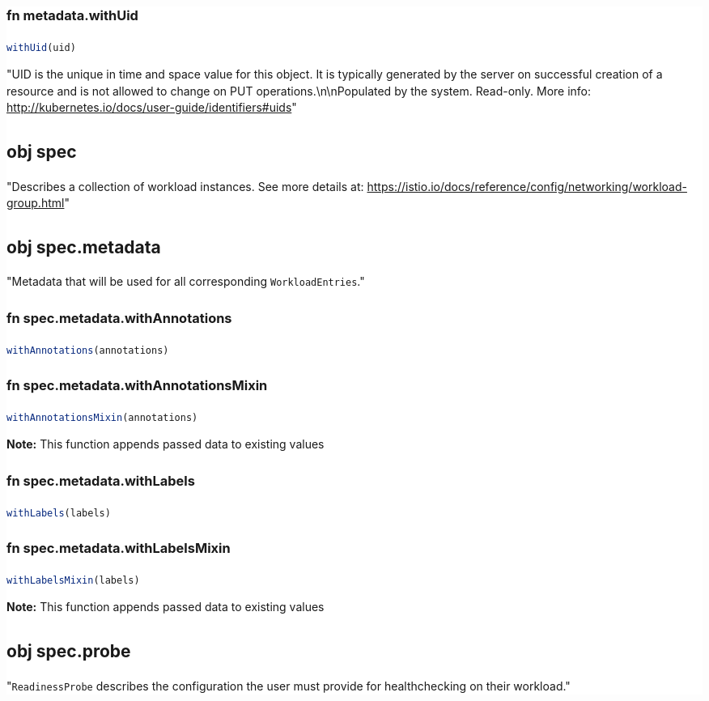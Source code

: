 ### fn metadata.withUid

```ts
withUid(uid)
```

"UID is the unique in time and space value for this object. It is typically generated by the server on successful creation of a resource and is not allowed to change on PUT operations.\n\nPopulated by the system. Read-only. More info: http://kubernetes.io/docs/user-guide/identifiers#uids"

## obj spec

"Describes a collection of workload instances. See more details at: https://istio.io/docs/reference/config/networking/workload-group.html"

## obj spec.metadata

"Metadata that will be used for all corresponding `WorkloadEntries`."

### fn spec.metadata.withAnnotations

```ts
withAnnotations(annotations)
```



### fn spec.metadata.withAnnotationsMixin

```ts
withAnnotationsMixin(annotations)
```



**Note:** This function appends passed data to existing values

### fn spec.metadata.withLabels

```ts
withLabels(labels)
```



### fn spec.metadata.withLabelsMixin

```ts
withLabelsMixin(labels)
```



**Note:** This function appends passed data to existing values

## obj spec.probe

"`ReadinessProbe` describes the configuration the user must provide for healthchecking on their workload."
